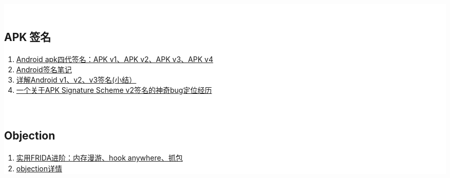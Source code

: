 ​    

## APK 签名

1. [Android apk四代签名：APK v1、APK v2、APK v3、APK v4](https://juejin.cn/post/7068079232290652197)
2. [Android签名笔记](https://ljd1996.github.io/2019/08/26/Android%E7%AD%BE%E5%90%8D%E7%AC%94%E8%AE%B0/)
3. [详解Android v1、v2、v3签名(小结）](https://cloud.tencent.com/developer/article/1719918)
4. [一个关于APK Signature Scheme v2签名的神奇bug定位经历](https://blog.bihe0832.com/android-v2-issue.html)

​      

## Objection

1. [实用FRIDA进阶：内存漫游、hook anywhere、抓包](https://www.anquanke.com/post/id/197657)
2. [objection详情](http://static.kancloud.cn/ay66544/aypy/2837380)